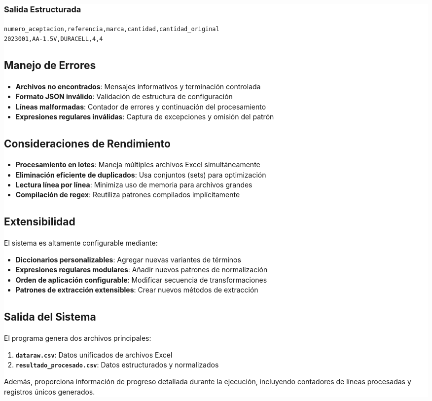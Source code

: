 ### Salida Estructurada
```csv
numero_aceptacion,referencia,marca,cantidad,cantidad_original
2023001,AA-1.5V,DURACELL,4,4
```

## Manejo de Errores

- **Archivos no encontrados**: Mensajes informativos y terminación controlada
- **Formato JSON inválido**: Validación de estructura de configuración
- **Líneas malformadas**: Contador de errores y continuación del procesamiento
- **Expresiones regulares inválidas**: Captura de excepciones y omisión del patrón

## Consideraciones de Rendimiento

- **Procesamiento en lotes**: Maneja múltiples archivos Excel simultáneamente
- **Eliminación eficiente de duplicados**: Usa conjuntos (sets) para optimización
- **Lectura línea por línea**: Minimiza uso de memoria para archivos grandes
- **Compilación de regex**: Reutiliza patrones compilados implícitamente

## Extensibilidad

El sistema es altamente configurable mediante:
- **Diccionarios personalizables**: Agregar nuevas variantes de términos
- **Expresiones regulares modulares**: Añadir nuevos patrones de normalización
- **Orden de aplicación configurable**: Modificar secuencia de transformaciones
- **Patrones de extracción extensibles**: Crear nuevos métodos de extracción

## Salida del Sistema

El programa genera dos archivos principales:
1. **`dataraw.csv`**: Datos unificados de archivos Excel
2. **`resultado_procesado.csv`**: Datos estructurados y normalizados

Además, proporciona información de progreso detallada durante la ejecución, incluyendo contadores de líneas procesadas y registros únicos generados.
